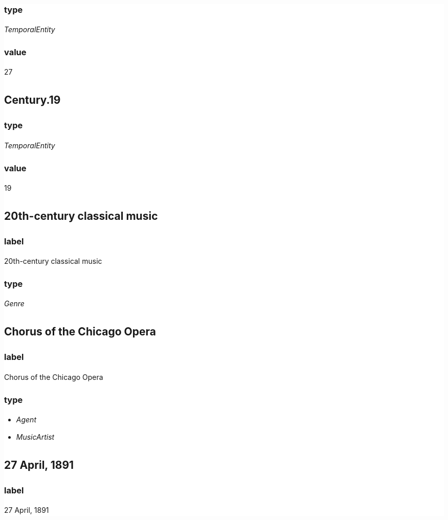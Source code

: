 ### type


*TemporalEntity*

### value


27

## Century.19

### type


*TemporalEntity*

### value


19

## 20th-century classical music

### label


20th-century classical music

### type


*Genre*

## Chorus of the Chicago Opera

### label


Chorus of the Chicago Opera

### type

 - *Agent*

 - *MusicArtist*

## 27 April, 1891

### label


27 April, 1891
